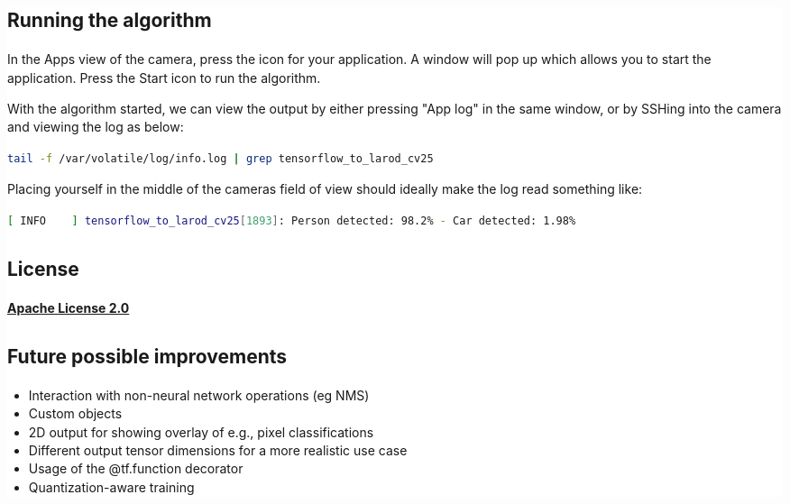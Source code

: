 ## Running the algorithm

In the Apps view of the camera, press the icon for your application. A window will pop up which allows you to start the application. Press the Start icon to run the algorithm.

With the algorithm started, we can view the output by either pressing "App log" in the same window, or by SSHing into the camera and viewing the log as below:

```sh
tail -f /var/volatile/log/info.log | grep tensorflow_to_larod_cv25
```

Placing yourself in the middle of the cameras field of view should ideally make the log read something like:

```sh
[ INFO    ] tensorflow_to_larod_cv25[1893]: Person detected: 98.2% - Car detected: 1.98%
```

## License

**[Apache License 2.0](../LICENSE)**

## Future possible improvements

- Interaction with non-neural network operations (eg NMS)
- Custom objects
- 2D output for showing overlay of e.g., pixel classifications
- Different output tensor dimensions for a more realistic use case
- Usage of the @tf.function decorator
- Quantization-aware training
